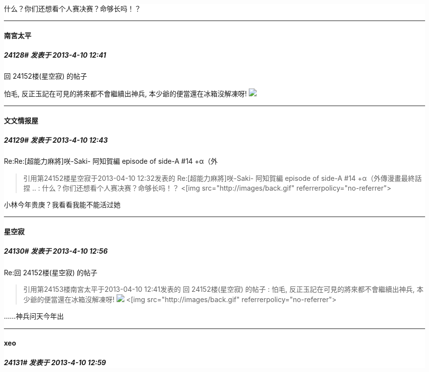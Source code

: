 
什么？你们还想看个人赛决赛？命够长吗！？







*****

####  南宮太平  
##### 24128#       发表于 2013-4-10 12:41

回 24152楼(星空寂) 的帖子



怕毛, 反正玉記在可見的將來都不會繼續出神兵, 本少爺的便當還在冰箱沒解凍呀! <img src="https://static.saraba1st.com/image/smiley/face/191.gif" referrerpolicy="no-referrer">







*****

####  文文情报屋  
##### 24129#       发表于 2013-4-10 12:43

Re:Re:[超能力麻將]咲-Saki- 阿知賀編 episode of side-A #14 +α（外


<blockquote>引用第24152楼星空寂于2013-04-10 12:32发表的 Re:[超能力麻將]咲-Saki- 阿知賀編 episode of side-A #14 +α（外傳漫畫最終話捏 .. :
什么？你们还想看个人赛决赛？命够长吗！？ <[img src="http://images/back.gif" referrerpolicy="no-referrer"></blockquote>小林今年贵庚？我看看我能不能活过她







*****

####  星空寂  
##### 24130#       发表于 2013-4-10 12:56

Re:回 24152楼(星空寂) 的帖子


<blockquote>引用第24153楼南宮太平于2013-04-10 12:41发表的 回 24152楼(星空寂) 的帖子 :
怕毛, 反正玉記在可見的將來都不會繼續出神兵, 本少爺的便當還在冰箱沒解凍呀! <img src="https://static.saraba1st.com/image/smiley/face/191.gif" referrerpolicy="no-referrer"> 
<[img src="http://images/back.gif" referrerpolicy="no-referrer"></blockquote>……神兵问天今年出







*****

####  xeo  
##### 24131#       发表于 2013-4-10 12:59
